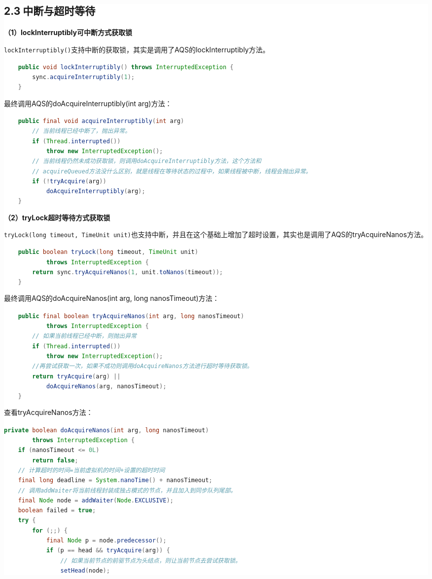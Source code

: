 
## 2.3 中断与超时等待

**（1）lockInterruptibly可中断方式获取锁**

`lockInterruptibly()`支持中断的获取锁，其实是调用了AQS的lockInterruptibly方法。

```java
    public void lockInterruptibly() throws InterruptedException {
        sync.acquireInterruptibly(1);
    }
```

最终调用AQS的doAcquireInterruptibly(int arg)方法：

```java
    public final void acquireInterruptibly(int arg)
        // 当前线程已经中断了，抛出异常。
        if (Thread.interrupted())
            throw new InterruptedException();
        // 当前线程仍然未成功获取锁，则调用doAcquireInterruptibly方法，这个方法和
        // acquireQueued方法没什么区别，就是线程在等待状态的过程中，如果线程被中断，线程会抛出异常。
        if (!tryAcquire(arg))
            doAcquireInterruptibly(arg);
    }
```

**（2）tryLock超时等待方式获取锁**

`tryLock(long timeout, TimeUnit unit)`也支持中断，并且在这个基础上增加了超时设置，其实也是调用了AQS的tryAcquireNanos方法。

```java
 	public boolean tryLock(long timeout, TimeUnit unit)
            throws InterruptedException {
        return sync.tryAcquireNanos(1, unit.toNanos(timeout));
    }
```

最终调用AQS的doAcquireNanos(int arg, long nanosTimeout)方法：

```java
    public final boolean tryAcquireNanos(int arg, long nanosTimeout)
            throws InterruptedException {
        // 如果当前线程已经中断，则抛出异常
        if (Thread.interrupted())
            throw new InterruptedException();
        //再尝试获取一次，如果不成功则调用doAcquireNanos方法进行超时等待获取锁。
        return tryAcquire(arg) ||
            doAcquireNanos(arg, nanosTimeout);
    }
```

查看tryAcquireNanos方法：

```java
private boolean doAcquireNanos(int arg, long nanosTimeout)
        throws InterruptedException {
    if (nanosTimeout <= 0L)
        return false;
    // 计算超时的时间=当前虚拟机的时间+设置的超时时间
    final long deadline = System.nanoTime() + nanosTimeout;
    // 调用addWaiter将当前线程封装成独占模式的节点，并且加入到同步队列尾部。
    final Node node = addWaiter(Node.EXCLUSIVE);
    boolean failed = true;
    try {
        for (;;) {
            final Node p = node.predecessor();
            if (p == head && tryAcquire(arg)) {
                // 如果当前节点的前驱节点为头结点，则让当前节点去尝试获取锁。
                setHead(node);
```